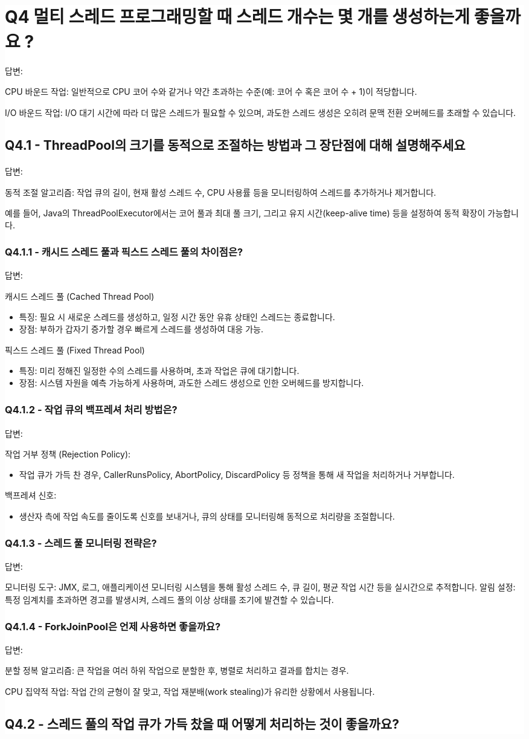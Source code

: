 # Q4 멀티 스레드 프로그래밍할 때 스레드 개수는 몇 개를 생성하는게 좋을까요 ?

답변:

CPU 바운드 작업: 일반적으로 CPU 코어 수와 같거나 약간 초과하는 수준(예: 코어 수 혹은 코어 수 + 1)이 적당합니다.

I/O 바운드 작업: I/O 대기 시간에 따라 더 많은 스레드가 필요할 수 있으며, 과도한 스레드 생성은 오히려 문맥 전환 오버헤드를 초래할 수 있습니다.

## Q4.1 - ThreadPool의 크기를 동적으로 조절하는 방법과 그 장단점에 대해 설명해주세요

답변:

동적 조절 알고리즘: 작업 큐의 길이, 현재 활성 스레드 수, CPU 사용률 등을 모니터링하여 스레드를 추가하거나 제거합니다.

예를 들어, Java의 ThreadPoolExecutor에서는 코어 풀과 최대 풀 크기, 그리고 유지 시간(keep-alive time) 등을 설정하여 동적 확장이 가능합니다.

### Q4.1.1 - 캐시드 스레드 풀과 픽스드 스레드 풀의 차이점은?

답변:

캐시드 스레드 풀 (Cached Thread Pool)

- 특징: 필요 시 새로운 스레드를 생성하고, 일정 시간 동안 유휴 상태인 스레드는 종료합니다.
- 장점: 부하가 갑자기 증가할 경우 빠르게 스레드를 생성하여 대응 가능.

픽스드 스레드 풀 (Fixed Thread Pool)

- 특징: 미리 정해진 일정한 수의 스레드를 사용하며, 초과 작업은 큐에 대기합니다.
- 장점: 시스템 자원을 예측 가능하게 사용하며, 과도한 스레드 생성으로 인한 오버헤드를 방지합니다.

### Q4.1.2 - 작업 큐의 백프레셔 처리 방법은?

답변:

작업 거부 정책 (Rejection Policy):

- 작업 큐가 가득 찬 경우, CallerRunsPolicy, AbortPolicy, DiscardPolicy 등 정책을 통해 새 작업을 처리하거나 거부합니다.

백프레셔 신호:

- 생산자 측에 작업 속도를 줄이도록 신호를 보내거나, 큐의 상태를 모니터링해 동적으로 처리량을 조절합니다.

### Q4.1.3 - 스레드 풀 모니터링 전략은?

답변:

모니터링 도구: JMX, 로그, 애플리케이션 모니터링 시스템을 통해 활성 스레드 수, 큐 길이, 평균 작업 시간 등을 실시간으로 추적합니다.
알림 설정: 특정 임계치를 초과하면 경고를 발생시켜, 스레드 풀의 이상 상태를 조기에 발견할 수 있습니다.

### Q4.1.4 - ForkJoinPool은 언제 사용하면 좋을까요?

답변:

분할 정복 알고리즘: 큰 작업을 여러 하위 작업으로 분할한 후, 병렬로 처리하고 결과를 합치는 경우.

CPU 집약적 작업: 작업 간의 균형이 잘 맞고, 작업 재분배(work stealing)가 유리한 상황에서 사용됩니다.

## Q4.2 - 스레드 풀의 작업 큐가 가득 찼을 때 어떻게 처리하는 것이 좋을까요?
